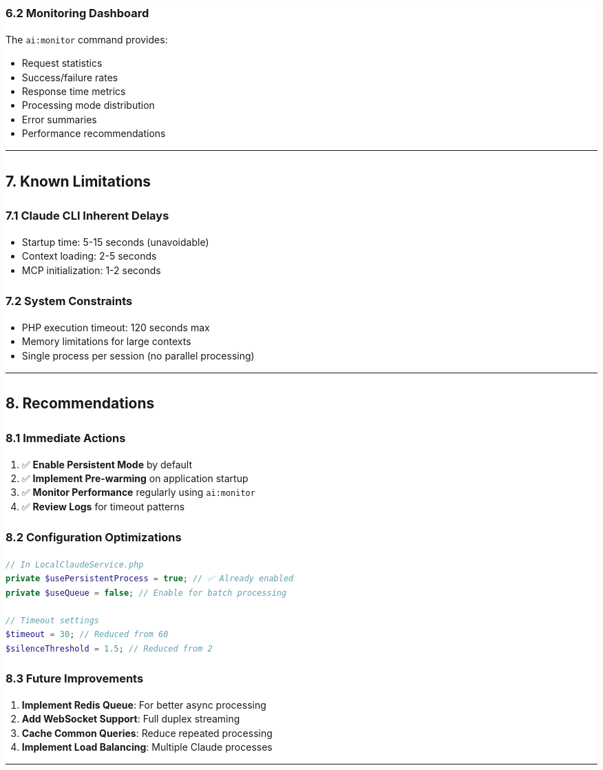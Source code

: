 ### 6.2 Monitoring Dashboard
The `ai:monitor` command provides:
- Request statistics
- Success/failure rates
- Response time metrics
- Processing mode distribution
- Error summaries
- Performance recommendations

---

## 7. Known Limitations

### 7.1 Claude CLI Inherent Delays
- Startup time: 5-15 seconds (unavoidable)
- Context loading: 2-5 seconds
- MCP initialization: 1-2 seconds

### 7.2 System Constraints
- PHP execution timeout: 120 seconds max
- Memory limitations for large contexts
- Single process per session (no parallel processing)

---

## 8. Recommendations

### 8.1 Immediate Actions
1. ✅ **Enable Persistent Mode** by default
2. ✅ **Implement Pre-warming** on application startup
3. ✅ **Monitor Performance** regularly using `ai:monitor`
4. ✅ **Review Logs** for timeout patterns

### 8.2 Configuration Optimizations
```php
// In LocalClaudeService.php
private $usePersistentProcess = true; // ✅ Already enabled
private $useQueue = false; // Enable for batch processing

// Timeout settings
$timeout = 30; // Reduced from 60
$silenceThreshold = 1.5; // Reduced from 2
```

### 8.3 Future Improvements
1. **Implement Redis Queue**: For better async processing
2. **Add WebSocket Support**: Full duplex streaming
3. **Cache Common Queries**: Reduce repeated processing
4. **Implement Load Balancing**: Multiple Claude processes

---